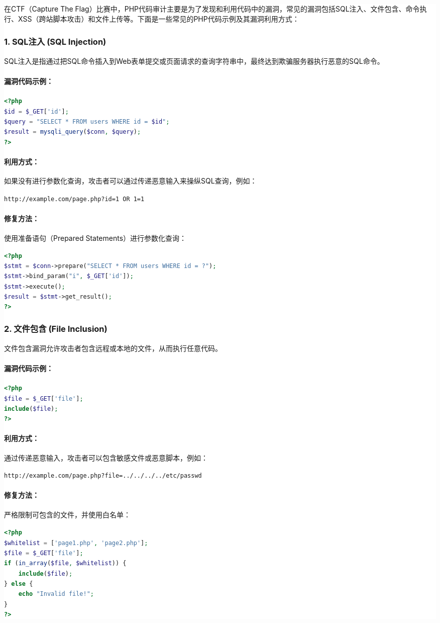 在CTF（Capture The Flag）比赛中，PHP代码审计主要是为了发现和利用代码中的漏洞，常见的漏洞包括SQL注入、文件包含、命令执行、XSS（跨站脚本攻击）和文件上传等。下面是一些常见的PHP代码示例及其漏洞利用方式：

### 1. SQL注入 (SQL Injection)
SQL注入是指通过把SQL命令插入到Web表单提交或页面请求的查询字符串中，最终达到欺骗服务器执行恶意的SQL命令。

#### 漏洞代码示例：
```php
<?php
$id = $_GET['id'];
$query = "SELECT * FROM users WHERE id = $id";
$result = mysqli_query($conn, $query);
?>
```

#### 利用方式：
如果没有进行参数化查询，攻击者可以通过传递恶意输入来操纵SQL查询，例如：
```
http://example.com/page.php?id=1 OR 1=1
```

#### 修复方法：
使用准备语句（Prepared Statements）进行参数化查询：
```php
<?php
$stmt = $conn->prepare("SELECT * FROM users WHERE id = ?");
$stmt->bind_param("i", $_GET['id']);
$stmt->execute();
$result = $stmt->get_result();
?>
```

### 2. 文件包含 (File Inclusion)
文件包含漏洞允许攻击者包含远程或本地的文件，从而执行任意代码。

#### 漏洞代码示例：
```php
<?php
$file = $_GET['file'];
include($file);
?>
```

#### 利用方式：
通过传递恶意输入，攻击者可以包含敏感文件或恶意脚本，例如：
```
http://example.com/page.php?file=../../../../etc/passwd
```

#### 修复方法：
严格限制可包含的文件，并使用白名单：
```php
<?php
$whitelist = ['page1.php', 'page2.php'];
$file = $_GET['file'];
if (in_array($file, $whitelist)) {
    include($file);
} else {
    echo "Invalid file!";
}
?>
```
